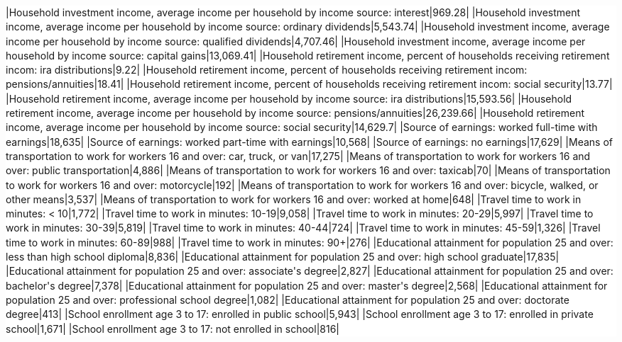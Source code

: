 |Household investment income, average income per household by income source: interest|969.28|
|Household investment income, average income per household by income source: ordinary dividends|5,543.74|
|Household investment income, average income per household by income source: qualified dividends|4,707.46|
|Household investment income, average income per household by income source: capital gains|13,069.41|
|Household retirement income, percent of households receiving retirement incom: ira distributions|9.22|
|Household retirement income, percent of households receiving retirement incom: pensions/annuities|18.41|
|Household retirement income, percent of households receiving retirement incom: social security|13.77|
|Household retirement income, average income per household by income source: ira distributions|15,593.56|
|Household retirement income, average income per household by income source: pensions/annuities|26,239.66|
|Household retirement income, average income per household by income source: social security|14,629.7|
|Source of earnings: worked full-time with earnings|18,635|
|Source of earnings: worked part-time with earnings|10,568|
|Source of earnings: no earnings|17,629|
|Means of transportation to work for workers 16 and over: car, truck, or van|17,275|
|Means of transportation to work for workers 16 and over: public transportation|4,886|
|Means of transportation to work for workers 16 and over: taxicab|70|
|Means of transportation to work for workers 16 and over: motorcycle|192|
|Means of transportation to work for workers 16 and over: bicycle, walked, or other means|3,537|
|Means of transportation to work for workers 16 and over: worked at home|648|
|Travel time to work in minutes: < 10|1,772|
|Travel time to work in minutes: 10-19|9,058|
|Travel time to work in minutes: 20-29|5,997|
|Travel time to work in minutes: 30-39|5,819|
|Travel time to work in minutes: 40-44|724|
|Travel time to work in minutes: 45-59|1,326|
|Travel time to work in minutes: 60-89|988|
|Travel time to work in minutes: 90+|276|
|Educational attainment for population 25 and over: less than high school diploma|8,836|
|Educational attainment for population 25 and over: high school graduate|17,835|
|Educational attainment for population 25 and over: associate's degree|2,827|
|Educational attainment for population 25 and over: bachelor's degree|7,378|
|Educational attainment for population 25 and over: master's degree|2,568|
|Educational attainment for population 25 and over: professional school degree|1,082|
|Educational attainment for population 25 and over: doctorate degree|413|
|School enrollment age 3 to 17: enrolled in public school|5,943|
|School enrollment age 3 to 17: enrolled in private school|1,671|
|School enrollment age 3 to 17: not enrolled in school|816|
